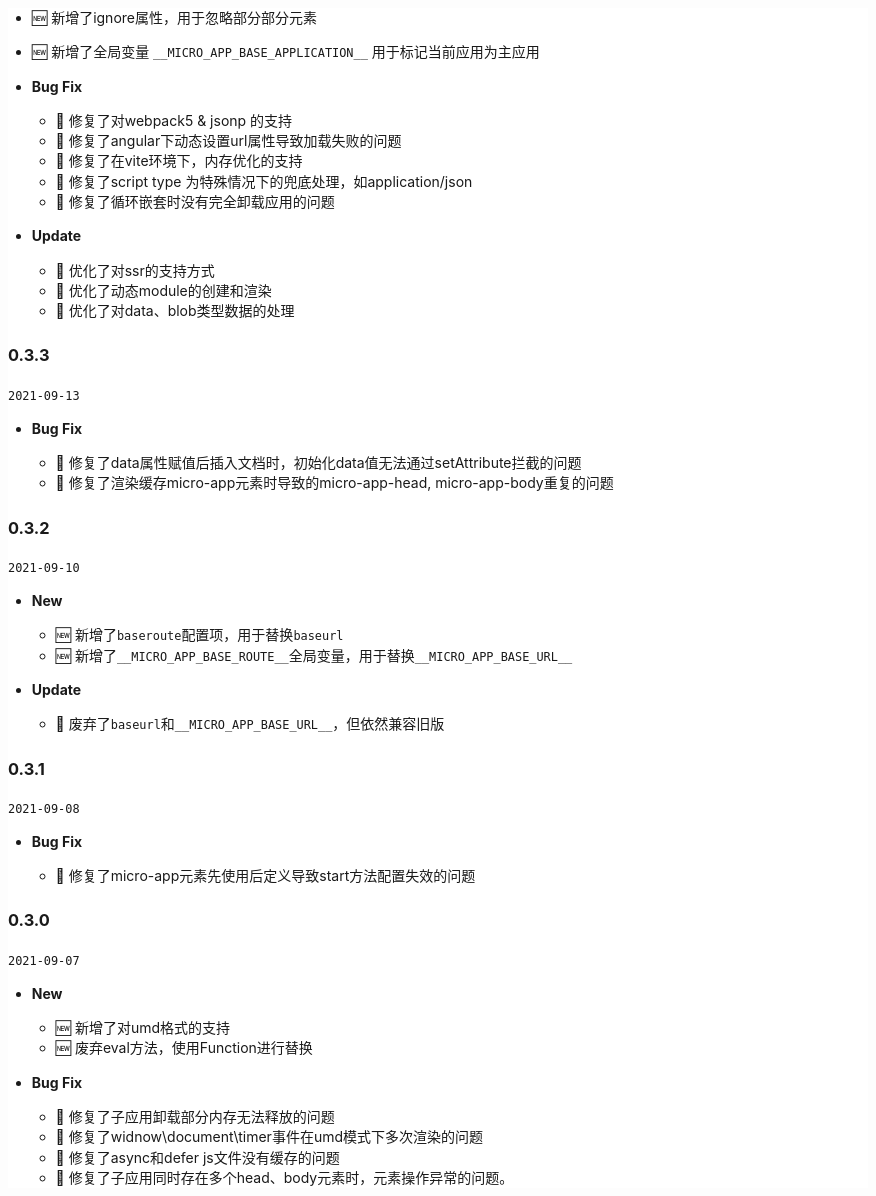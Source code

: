   - 🆕 新增了ignore属性，用于忽略部分部分元素
  - 🆕 新增了全局变量 `__MICRO_APP_BASE_APPLICATION__` 用于标记当前应用为主应用

- **Bug Fix**

  - 🐞 修复了对webpack5 & jsonp 的支持
  - 🐞 修复了angular下动态设置url属性导致加载失败的问题
  - 🐞 修复了在vite环境下，内存优化的支持
  - 🐞 修复了script type 为特殊情况下的兜底处理，如application/json
  - 🐞 修复了循环嵌套时没有完全卸载应用的问题

- **Update**

  - 🚀 优化了对ssr的支持方式
  - 🚀 优化了动态module的创建和渲染
  - 🚀 优化了对data、blob类型数据的处理


### 0.3.3

`2021-09-13`

- **Bug Fix**

  - 🐞 修复了data属性赋值后插入文档时，初始化data值无法通过setAttribute拦截的问题
  - 🐞 修复了渲染缓存micro-app元素时导致的micro-app-head, micro-app-body重复的问题

### 0.3.2

`2021-09-10`

- **New**

  - 🆕 新增了`baseroute`配置项，用于替换`baseurl`
  - 🆕 新增了`__MICRO_APP_BASE_ROUTE__`全局变量，用于替换`__MICRO_APP_BASE_URL__`

- **Update**

  - 🚀 废弃了`baseurl`和`__MICRO_APP_BASE_URL__`，但依然兼容旧版

### 0.3.1

`2021-09-08`

- **Bug Fix**

  - 🐞 修复了micro-app元素先使用后定义导致start方法配置失效的问题

### 0.3.0

`2021-09-07`

- **New**

  - 🆕 新增了对umd格式的支持
  - 🆕 废弃eval方法，使用Function进行替换

- **Bug Fix**

  - 🐞 修复了子应用卸载部分内存无法释放的问题
  - 🐞 修复了widnow\document\timer事件在umd模式下多次渲染的问题
  - 🐞 修复了async和defer js文件没有缓存的问题
  - 🐞 修复了子应用同时存在多个head、body元素时，元素操作异常的问题。
